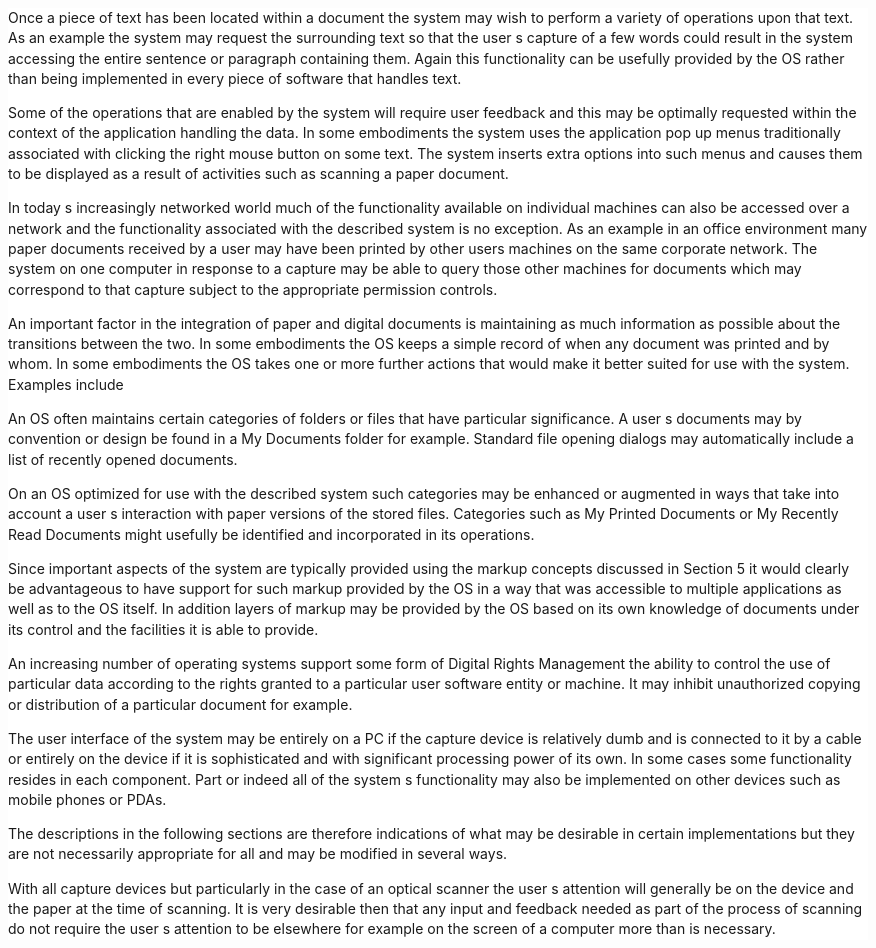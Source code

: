 Once a piece of text has been located within a document the system may wish to perform a variety of operations upon that text. As an example the system may request the surrounding text so that the user s capture of a few words could result in the system accessing the entire sentence or paragraph containing them. Again this functionality can be usefully provided by the OS rather than being implemented in every piece of software that handles text.

 Some of the operations that are enabled by the system will require user feedback and this may be optimally requested within the context of the application handling the data. In some embodiments the system uses the application pop up menus traditionally associated with clicking the right mouse button on some text. The system inserts extra options into such menus and causes them to be displayed as a result of activities such as scanning a paper document.

In today s increasingly networked world much of the functionality available on individual machines can also be accessed over a network and the functionality associated with the described system is no exception. As an example in an office environment many paper documents received by a user may have been printed by other users machines on the same corporate network. The system on one computer in response to a capture may be able to query those other machines for documents which may correspond to that capture subject to the appropriate permission controls.

An important factor in the integration of paper and digital documents is maintaining as much information as possible about the transitions between the two. In some embodiments the OS keeps a simple record of when any document was printed and by whom. In some embodiments the OS takes one or more further actions that would make it better suited for use with the system. Examples include 

An OS often maintains certain categories of folders or files that have particular significance. A user s documents may by convention or design be found in a My Documents folder for example. Standard file opening dialogs may automatically include a list of recently opened documents.

On an OS optimized for use with the described system such categories may be enhanced or augmented in ways that take into account a user s interaction with paper versions of the stored files. Categories such as My Printed Documents or My Recently Read Documents might usefully be identified and incorporated in its operations.

Since important aspects of the system are typically provided using the markup concepts discussed in Section 5 it would clearly be advantageous to have support for such markup provided by the OS in a way that was accessible to multiple applications as well as to the OS itself. In addition layers of markup may be provided by the OS based on its own knowledge of documents under its control and the facilities it is able to provide.

An increasing number of operating systems support some form of Digital Rights Management the ability to control the use of particular data according to the rights granted to a particular user software entity or machine. It may inhibit unauthorized copying or distribution of a particular document for example.

The user interface of the system may be entirely on a PC if the capture device is relatively dumb and is connected to it by a cable or entirely on the device if it is sophisticated and with significant processing power of its own. In some cases some functionality resides in each component. Part or indeed all of the system s functionality may also be implemented on other devices such as mobile phones or PDAs.

The descriptions in the following sections are therefore indications of what may be desirable in certain implementations but they are not necessarily appropriate for all and may be modified in several ways.

With all capture devices but particularly in the case of an optical scanner the user s attention will generally be on the device and the paper at the time of scanning. It is very desirable then that any input and feedback needed as part of the process of scanning do not require the user s attention to be elsewhere for example on the screen of a computer more than is necessary.
